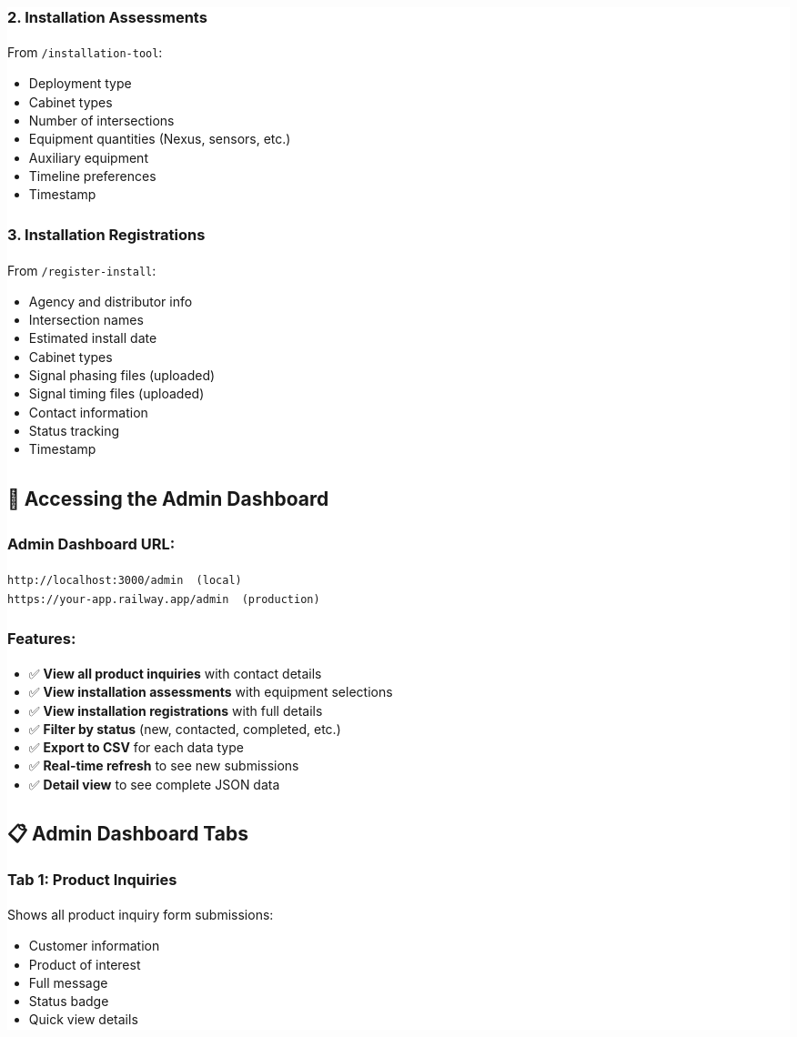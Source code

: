 ### 2. Installation Assessments
From `/installation-tool`:
- Deployment type
- Cabinet types
- Number of intersections
- Equipment quantities (Nexus, sensors, etc.)
- Auxiliary equipment
- Timeline preferences
- Timestamp

### 3. Installation Registrations
From `/register-install`:
- Agency and distributor info
- Intersection names
- Estimated install date
- Cabinet types
- Signal phasing files (uploaded)
- Signal timing files (uploaded)
- Contact information
- Status tracking
- Timestamp

## 🔐 Accessing the Admin Dashboard

### Admin Dashboard URL:
```
http://localhost:3000/admin  (local)
https://your-app.railway.app/admin  (production)
```

### Features:
- ✅ **View all product inquiries** with contact details
- ✅ **View installation assessments** with equipment selections
- ✅ **View installation registrations** with full details
- ✅ **Filter by status** (new, contacted, completed, etc.)
- ✅ **Export to CSV** for each data type
- ✅ **Real-time refresh** to see new submissions
- ✅ **Detail view** to see complete JSON data

## 📋 Admin Dashboard Tabs

### Tab 1: Product Inquiries
Shows all product inquiry form submissions:
- Customer information
- Product of interest
- Full message
- Status badge
- Quick view details
